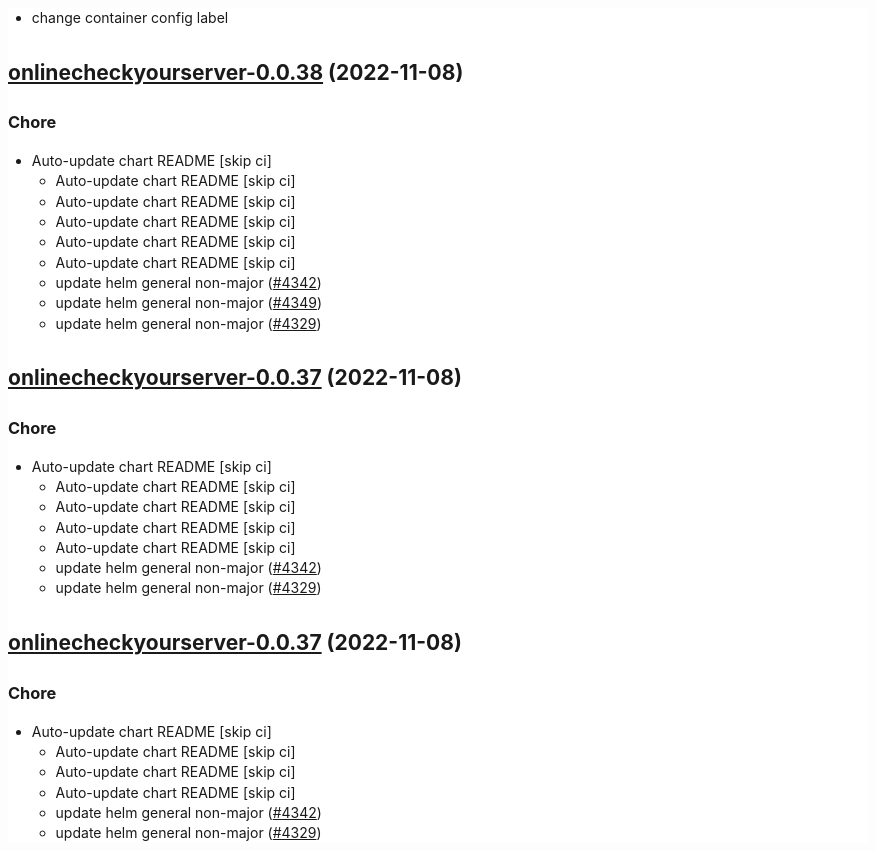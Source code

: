 - change container config label




## [onlinecheckyourserver-0.0.38](https://github.com/truecharts/charts/compare/onlinecheckyourserver-0.0.35...onlinecheckyourserver-0.0.38) (2022-11-08)

### Chore

- Auto-update chart README [skip ci]
  - Auto-update chart README [skip ci]
  - Auto-update chart README [skip ci]
  - Auto-update chart README [skip ci]
  - Auto-update chart README [skip ci]
  - Auto-update chart README [skip ci]
  - update helm general non-major ([#4342](https://github.com/truecharts/charts/issues/4342))
  - update helm general non-major ([#4349](https://github.com/truecharts/charts/issues/4349))
  - update helm general non-major ([#4329](https://github.com/truecharts/charts/issues/4329))




## [onlinecheckyourserver-0.0.37](https://github.com/truecharts/charts/compare/onlinecheckyourserver-0.0.35...onlinecheckyourserver-0.0.37) (2022-11-08)

### Chore

- Auto-update chart README [skip ci]
  - Auto-update chart README [skip ci]
  - Auto-update chart README [skip ci]
  - Auto-update chart README [skip ci]
  - Auto-update chart README [skip ci]
  - update helm general non-major ([#4342](https://github.com/truecharts/charts/issues/4342))
  - update helm general non-major ([#4329](https://github.com/truecharts/charts/issues/4329))




## [onlinecheckyourserver-0.0.37](https://github.com/truecharts/charts/compare/onlinecheckyourserver-0.0.35...onlinecheckyourserver-0.0.37) (2022-11-08)

### Chore

- Auto-update chart README [skip ci]
  - Auto-update chart README [skip ci]
  - Auto-update chart README [skip ci]
  - Auto-update chart README [skip ci]
  - update helm general non-major ([#4342](https://github.com/truecharts/charts/issues/4342))
  - update helm general non-major ([#4329](https://github.com/truecharts/charts/issues/4329))
